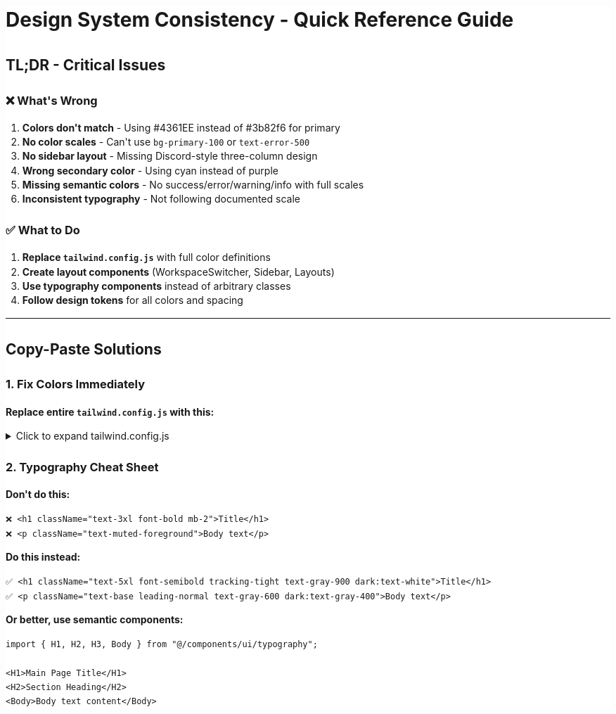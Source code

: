 # Design System Consistency - Quick Reference Guide

## TL;DR - Critical Issues

### ❌ **What's Wrong**
1. **Colors don't match** - Using #4361EE instead of #3b82f6 for primary
2. **No color scales** - Can't use `bg-primary-100` or `text-error-500`
3. **No sidebar layout** - Missing Discord-style three-column design
4. **Wrong secondary color** - Using cyan instead of purple
5. **Missing semantic colors** - No success/error/warning/info with full scales
6. **Inconsistent typography** - Not following documented scale

### ✅ **What to Do**
1. **Replace `tailwind.config.js`** with full color definitions
2. **Create layout components** (WorkspaceSwitcher, Sidebar, Layouts)
3. **Use typography components** instead of arbitrary classes
4. **Follow design tokens** for all colors and spacing

---

## Copy-Paste Solutions

### 1. Fix Colors Immediately

**Replace entire `tailwind.config.js` with this:**

<details><summary>Click to expand tailwind.config.js</summary></details>

### 2. Typography Cheat Sheet

**Don't do this:**
```tsx
❌ <h1 className="text-3xl font-bold mb-2">Title</h1>
❌ <p className="text-muted-foreground">Body text</p>
```

**Do this instead:**
```tsx
✅ <h1 className="text-5xl font-semibold tracking-tight text-gray-900 dark:text-white">Title</h1>
✅ <p className="text-base leading-normal text-gray-600 dark:text-gray-400">Body text</p>
```

**Or better, use semantic components:**
```tsx
import { H1, H2, H3, Body } from "@/components/ui/typography";

<H1>Main Page Title</H1>
<H2>Section Heading</H2>
<Body>Body text content</Body>
```
